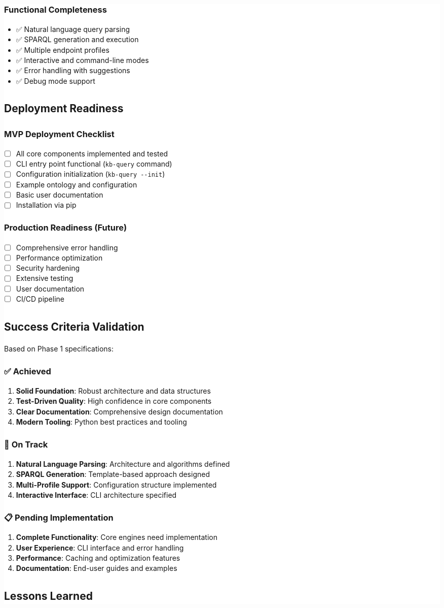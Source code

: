 ### Functional Completeness
- ✅ Natural language query parsing
- ✅ SPARQL generation and execution
- ✅ Multiple endpoint profiles
- ✅ Interactive and command-line modes
- ✅ Error handling with suggestions
- ✅ Debug mode support

## Deployment Readiness

### MVP Deployment Checklist
- [ ] All core components implemented and tested
- [ ] CLI entry point functional (`kb-query` command)
- [ ] Configuration initialization (`kb-query --init`)
- [ ] Example ontology and configuration
- [ ] Basic user documentation
- [ ] Installation via pip

### Production Readiness (Future)
- [ ] Comprehensive error handling
- [ ] Performance optimization
- [ ] Security hardening
- [ ] Extensive testing
- [ ] User documentation
- [ ] CI/CD pipeline

## Success Criteria Validation

Based on Phase 1 specifications:

### ✅ **Achieved**
1. **Solid Foundation**: Robust architecture and data structures
2. **Test-Driven Quality**: High confidence in core components
3. **Clear Documentation**: Comprehensive design documentation
4. **Modern Tooling**: Python best practices and tooling

### 🎯 **On Track**
1. **Natural Language Parsing**: Architecture and algorithms defined
2. **SPARQL Generation**: Template-based approach designed
3. **Multi-Profile Support**: Configuration structure implemented
4. **Interactive Interface**: CLI architecture specified

### 📋 **Pending Implementation**
1. **Complete Functionality**: Core engines need implementation
2. **User Experience**: CLI interface and error handling
3. **Performance**: Caching and optimization features
4. **Documentation**: End-user guides and examples

## Lessons Learned
